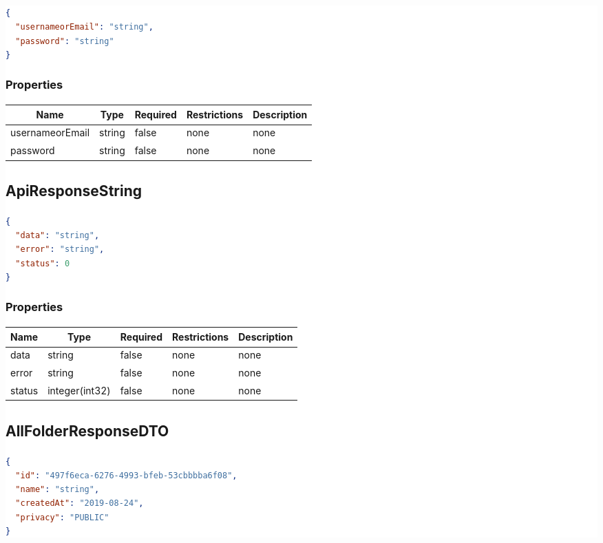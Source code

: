 ```json
{
  "usernameorEmail": "string",
  "password": "string"
}

```

### Properties

|Name|Type|Required|Restrictions|Description|
|---|---|---|---|---|
|usernameorEmail|string|false|none|none|
|password|string|false|none|none|

<h2 id="tocS_ApiResponseString">ApiResponseString</h2>

<a id="schemaapiresponsestring"></a>
<a id="schema_ApiResponseString"></a>
<a id="tocSapiresponsestring"></a>
<a id="tocsapiresponsestring"></a>

```json
{
  "data": "string",
  "error": "string",
  "status": 0
}

```

### Properties

|Name|Type|Required|Restrictions|Description|
|---|---|---|---|---|
|data|string|false|none|none|
|error|string|false|none|none|
|status|integer(int32)|false|none|none|

<h2 id="tocS_AllFolderResponseDTO">AllFolderResponseDTO</h2>

<a id="schemaallfolderresponsedto"></a>
<a id="schema_AllFolderResponseDTO"></a>
<a id="tocSallfolderresponsedto"></a>
<a id="tocsallfolderresponsedto"></a>

```json
{
  "id": "497f6eca-6276-4993-bfeb-53cbbbba6f08",
  "name": "string",
  "createdAt": "2019-08-24",
  "privacy": "PUBLIC"
}

```
